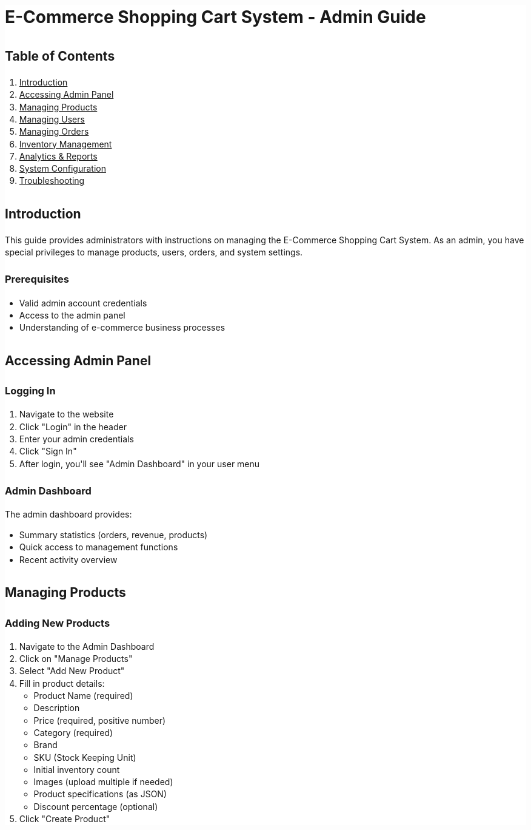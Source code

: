 # E-Commerce Shopping Cart System - Admin Guide

## Table of Contents
1. [Introduction](#introduction)
2. [Accessing Admin Panel](#accessing-admin-panel)
3. [Managing Products](#managing-products)
4. [Managing Users](#managing-users)
5. [Managing Orders](#managing-orders)
6. [Inventory Management](#inventory-management)
7. [Analytics & Reports](#analytics--reports)
8. [System Configuration](#system-configuration)
9. [Troubleshooting](#troubleshooting)

## Introduction

This guide provides administrators with instructions on managing the E-Commerce Shopping Cart System. As an admin, you have special privileges to manage products, users, orders, and system settings.

### Prerequisites
- Valid admin account credentials
- Access to the admin panel
- Understanding of e-commerce business processes

## Accessing Admin Panel

### Logging In
1. Navigate to the website
2. Click "Login" in the header
3. Enter your admin credentials
4. Click "Sign In"
5. After login, you'll see "Admin Dashboard" in your user menu

### Admin Dashboard
The admin dashboard provides:
- Summary statistics (orders, revenue, products)
- Quick access to management functions
- Recent activity overview

## Managing Products

### Adding New Products
1. Navigate to the Admin Dashboard
2. Click on "Manage Products" 
3. Select "Add New Product"
4. Fill in product details:
   - Product Name (required)
   - Description
   - Price (required, positive number)
   - Category (required)
   - Brand
   - SKU (Stock Keeping Unit)
   - Initial inventory count
   - Images (upload multiple if needed)
   - Product specifications (as JSON)
   - Discount percentage (optional)
5. Click "Create Product"
